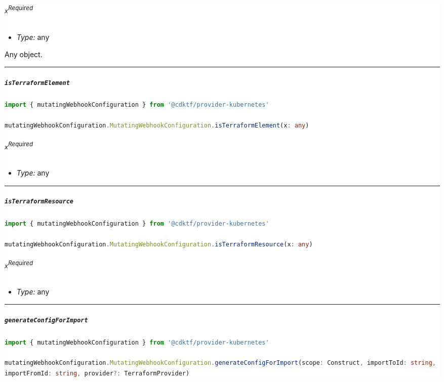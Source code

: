 ###### `x`<sup>Required</sup> <a name="x" id="@cdktf/provider-kubernetes.mutatingWebhookConfiguration.MutatingWebhookConfiguration.isConstruct.parameter.x"></a>

- *Type:* any

Any object.

---

##### `isTerraformElement` <a name="isTerraformElement" id="@cdktf/provider-kubernetes.mutatingWebhookConfiguration.MutatingWebhookConfiguration.isTerraformElement"></a>

```typescript
import { mutatingWebhookConfiguration } from '@cdktf/provider-kubernetes'

mutatingWebhookConfiguration.MutatingWebhookConfiguration.isTerraformElement(x: any)
```

###### `x`<sup>Required</sup> <a name="x" id="@cdktf/provider-kubernetes.mutatingWebhookConfiguration.MutatingWebhookConfiguration.isTerraformElement.parameter.x"></a>

- *Type:* any

---

##### `isTerraformResource` <a name="isTerraformResource" id="@cdktf/provider-kubernetes.mutatingWebhookConfiguration.MutatingWebhookConfiguration.isTerraformResource"></a>

```typescript
import { mutatingWebhookConfiguration } from '@cdktf/provider-kubernetes'

mutatingWebhookConfiguration.MutatingWebhookConfiguration.isTerraformResource(x: any)
```

###### `x`<sup>Required</sup> <a name="x" id="@cdktf/provider-kubernetes.mutatingWebhookConfiguration.MutatingWebhookConfiguration.isTerraformResource.parameter.x"></a>

- *Type:* any

---

##### `generateConfigForImport` <a name="generateConfigForImport" id="@cdktf/provider-kubernetes.mutatingWebhookConfiguration.MutatingWebhookConfiguration.generateConfigForImport"></a>

```typescript
import { mutatingWebhookConfiguration } from '@cdktf/provider-kubernetes'

mutatingWebhookConfiguration.MutatingWebhookConfiguration.generateConfigForImport(scope: Construct, importToId: string, importFromId: string, provider?: TerraformProvider)
```
